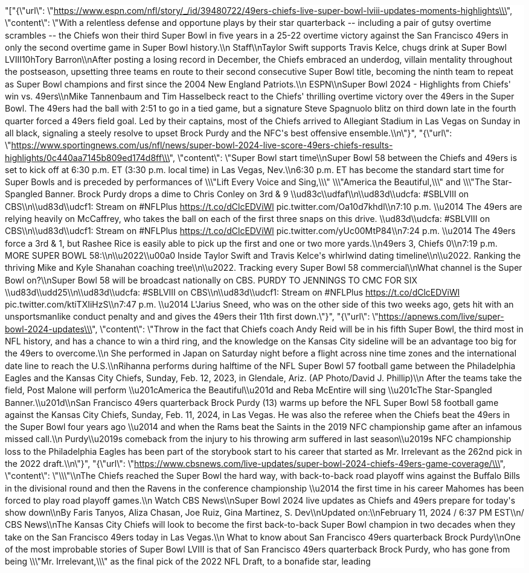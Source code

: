 
"[\"{\\\"url\\\": \\\"https://www.espn.com/nfl/story/_/id/39480722/49ers-chiefs-live-super-bowl-lviii-updates-moments-highlights\\\", \\\"content\\\": \\\"With a relentless defense and opportune plays by their star quarterback -- including a pair of gutsy overtime scrambles -- the Chiefs won their third Super Bowl in five years in a 25-22 overtime victory against the San Francisco 49ers in only the second overtime game in Super Bowl history.\\\\n Staff\\\\nTaylor Swift supports Travis Kelce, chugs drink at Super Bowl LVIII10hTory Barron\\\\nAfter posting a losing record in December, the Chiefs embraced an underdog, villain mentality throughout the postseason, upsetting three teams en route to their second consecutive Super Bowl title, becoming the ninth team to repeat as Super Bowl champions and first since the 2004 New England Patriots.\\\\n ESPN\\\\nSuper Bowl 2024 - Highlights from Chiefs' win vs. 49ers\\\\nMike Tannenbaum and Tim Hasselbeck react to the Chiefs' thrilling overtime victory over the 49ers in the Super Bowl. The 49ers had the ball with 2:51 to go in a tied game, but a signature Steve Spagnuolo blitz on third down late in the fourth quarter forced a 49ers field goal. Led by their captains, most of the Chiefs arrived to Allegiant Stadium in Las Vegas on Sunday in all black, signaling a steely resolve to upset Brock Purdy and the NFC's best offensive ensemble.\\\\n\\\"}\", \"{\\\"url\\\": \\\"https://www.sportingnews.com/us/nfl/news/super-bowl-2024-live-score-49ers-chiefs-results-highlights/0c440aa7145b809ed174d8ff\\\", \\\"content\\\": \\\"Super Bowl start time\\\\nSuper Bowl 58 between the Chiefs and 49ers is set to kick off at 6:30 p.m. ET (3:30 p.m. local time) in Las Vegas, Nev.\\\\n6:30 p.m. ET has become the standard start time for Super Bowls and is preceded by performances of \\\\\\\"Lift Every Voice and Sing,\\\\\\\" \\\\\\\"America the Beautiful,\\\\\\\" and \\\\\\\"The Star-Spangled Banner. Brock Purdy drops a dime to Chris Conley on 3rd & 9 \\\\ud83c\\\\udfaf\\\\n\\\\ud83d\\\\udcfa: #SBLVIII on CBS\\\\n\\\\ud83d\\\\udcf1: Stream on #NFLPlus https://t.co/dClcEDViWl pic.twitter.com/Oa10d7khdl\\\\n7:10 p.m. \\\\u2014 The 49ers are relying heavily on McCaffrey, who takes the ball on each of the first three snaps on this drive. \\\\ud83d\\\\udcfa: #SBLVIII on CBS\\\\n\\\\ud83d\\\\udcf1: Stream on #NFLPlus https://t.co/dClcEDViWl pic.twitter.com/yUc00MtP84\\\\n7:24 p.m. \\\\u2014 The 49ers force a 3rd & 1, but Rashee Rice is easily able to pick up the first and one or two more yards.\\\\n49ers 3, Chiefs 0\\\\n7:19 p.m. MORE SUPER BOWL 58:\\\\n\\\\u2022\\\\u00a0 Inside Taylor Swift and Travis Kelce's whirlwind dating timeline\\\\n\\\\u2022. Ranking the thriving Mike and Kyle Shanahan coaching tree\\\\n\\\\u2022. Tracking every Super Bowl 58 commercial\\\\nWhat channel is the Super Bowl on?\\\\nSuper Bowl 58 will be broadcast nationally on CBS. PURDY TO JENNINGS TO CMC FOR SIX \\\\ud83d\\\\udd25\\\\n\\\\ud83d\\\\udcfa: #SBLVIII on CBS\\\\n\\\\ud83d\\\\udcf1: Stream on #NFLPlus https://t.co/dClcEDViWl pic.twitter.com/ktiTXIiHzS\\\\n7:47 p.m. \\\\u2014 L'Jarius Sneed, who was on the other side of this two weeks ago, gets hit with an unsportsmanlike conduct penalty and and gives the 49ers their 11th first down.\\\"}\", \"{\\\"url\\\": \\\"https://apnews.com/live/super-bowl-2024-updates\\\", \\\"content\\\": \\\"Throw in the fact that Chiefs coach Andy Reid will be in his fifth Super Bowl, the third most in NFL history, and has a chance to win a third ring, and the knowledge on the Kansas City sideline will be an advantage too big for the 49ers to overcome.\\\\n She performed in Japan on Saturday night before a flight across nine time zones and the international date line to reach the U.S.\\\\nRihanna performs during halftime of the NFL Super Bowl 57 football game between the Philadelphia Eagles and the Kansas City Chiefs, Sunday, Feb. 12, 2023, in Glendale, Ariz. (AP Photo/David J. Phillip)\\\\n After the teams take the field, Post Malone will perform \\\\u201cAmerica the Beautiful\\\\u201d and Reba McEntire will sing \\\\u201cThe Star-Spangled Banner.\\\\u201d\\\\nSan Francisco 49ers quarterback Brock Purdy (13) warms up before the NFL Super Bowl 58 football game against the Kansas City Chiefs, Sunday, Feb. 11, 2024, in Las Vegas. He was also the referee when the Chiefs beat the 49ers in the Super Bowl four years ago \\\\u2014 and when the Rams beat the Saints in the 2019 NFC championship game after an infamous missed call.\\\\n Purdy\\\\u2019s comeback from the injury to his throwing arm suffered in last season\\\\u2019s NFC championship loss to the Philadelphia Eagles has been part of the storybook start to his career that started as Mr. Irrelevant as the 262nd pick in the 2022 draft.\\\\n\\\"}\", \"{\\\"url\\\": \\\"https://www.cbsnews.com/live-updates/super-bowl-2024-chiefs-49ers-game-coverage/\\\", \\\"content\\\": \\\"\\\\\\\"\\\\nThe Chiefs reached the Super Bowl the hard way, with back-to-back road playoff wins against the Buffalo Bills in the divisional round and then the Ravens in the conference championship \\\\u2014 the first time in his career Mahomes has been forced to play road playoff games.\\\\n Watch CBS News\\\\nSuper Bowl 2024 live updates as Chiefs and 49ers prepare for today's show down\\\\nBy Faris Tanyos, Aliza Chasan, Joe Ruiz, Gina Martinez, S. Dev\\\\nUpdated on:\\\\nFebruary 11, 2024 / 6:37 PM EST\\\\n/ CBS News\\\\nThe Kansas City Chiefs will look to become the first back-to-back Super Bowl champion in two decades when they take on the San Francisco 49ers today in Las Vegas.\\\\n What to know about San Francisco 49ers quarterback Brock Purdy\\\\nOne of the most improbable stories of Super Bowl LVIII is that of San Francisco 49ers quarterback Brock Purdy, who has gone from being \\\\\\\"Mr. Irrelevant,\\\\\\\" as the final pick of the 2022 NFL Draft, to a bonafide star, leading
